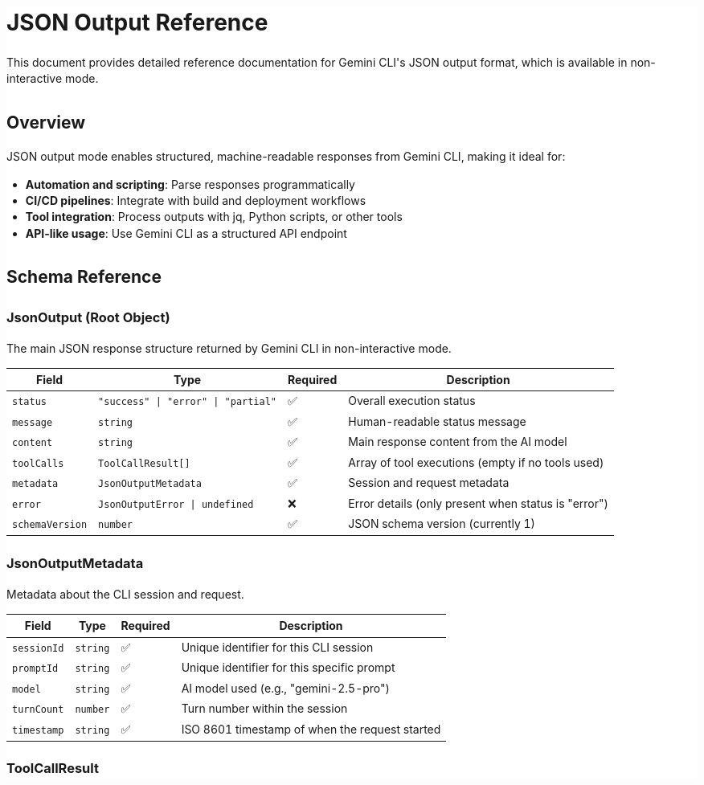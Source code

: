 # JSON Output Reference

This document provides detailed reference documentation for Gemini CLI's JSON output format, which is available in non-interactive mode.

## Overview

JSON output mode enables structured, machine-readable responses from Gemini CLI, making it ideal for:
- **Automation and scripting**: Parse responses programmatically
- **CI/CD pipelines**: Integrate with build and deployment workflows
- **Tool integration**: Process outputs with jq, Python scripts, or other tools
- **API-like usage**: Use Gemini CLI as a structured API endpoint

## Schema Reference

### JsonOutput (Root Object)

The main JSON response structure returned by Gemini CLI in non-interactive mode.

| Field | Type | Required | Description |
|-------|------|----------|-------------|
| `status` | `"success" \| "error" \| "partial"` | ✅ | Overall execution status |
| `message` | `string` | ✅ | Human-readable status message |
| `content` | `string` | ✅ | Main response content from the AI model |
| `toolCalls` | `ToolCallResult[]` | ✅ | Array of tool executions (empty if no tools used) |
| `metadata` | `JsonOutputMetadata` | ✅ | Session and request metadata |
| `error` | `JsonOutputError \| undefined` | ❌ | Error details (only present when status is "error") |
| `schemaVersion` | `number` | ✅ | JSON schema version (currently 1) |

### JsonOutputMetadata

Metadata about the CLI session and request.

| Field | Type | Required | Description |
|-------|------|----------|-------------|
| `sessionId` | `string` | ✅ | Unique identifier for this CLI session |
| `promptId` | `string` | ✅ | Unique identifier for this specific prompt |
| `model` | `string` | ✅ | AI model used (e.g., "gemini-2.5-pro") |
| `turnCount` | `number` | ✅ | Turn number within the session |
| `timestamp` | `string` | ✅ | ISO 8601 timestamp of when the request started |

### ToolCallResult
